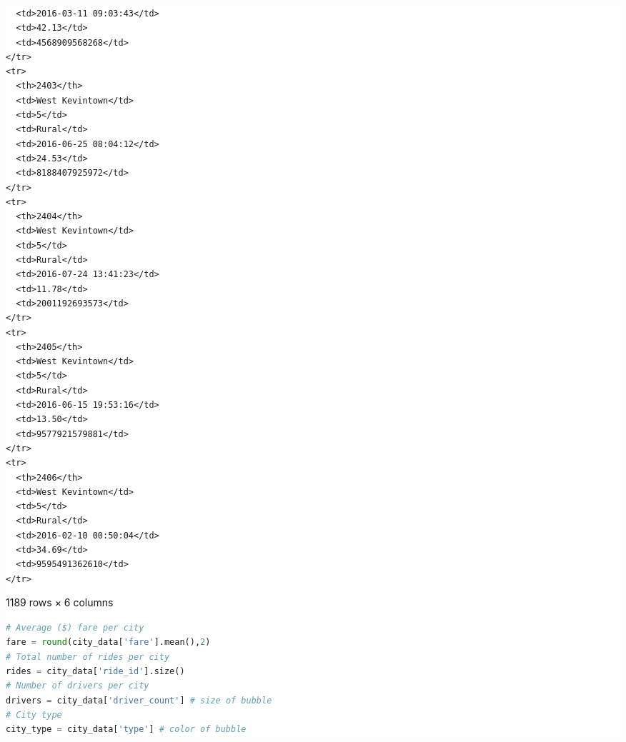       <td>2016-03-11 09:03:43</td>
      <td>42.13</td>
      <td>4568909568268</td>
    </tr>
    <tr>
      <th>2403</th>
      <td>West Kevintown</td>
      <td>5</td>
      <td>Rural</td>
      <td>2016-06-25 08:04:12</td>
      <td>24.53</td>
      <td>8188407925972</td>
    </tr>
    <tr>
      <th>2404</th>
      <td>West Kevintown</td>
      <td>5</td>
      <td>Rural</td>
      <td>2016-07-24 13:41:23</td>
      <td>11.78</td>
      <td>2001192693573</td>
    </tr>
    <tr>
      <th>2405</th>
      <td>West Kevintown</td>
      <td>5</td>
      <td>Rural</td>
      <td>2016-06-15 19:53:16</td>
      <td>13.50</td>
      <td>9577921579881</td>
    </tr>
    <tr>
      <th>2406</th>
      <td>West Kevintown</td>
      <td>5</td>
      <td>Rural</td>
      <td>2016-02-10 00:50:04</td>
      <td>34.69</td>
      <td>9595491362610</td>
    </tr>
  </tbody>
</table>
<p>1189 rows × 6 columns</p>
</div>




```python
# Average ($) fare per city
fare = round(city_data['fare'].mean(),2)
# Total number of rides per city
rides = city_data['ride_id'].size()
# Number of drivers per city
drivers = city_data['driver_count'] # size of bubble
# City type
city_type = city_data['type'] # color of bubble

```
